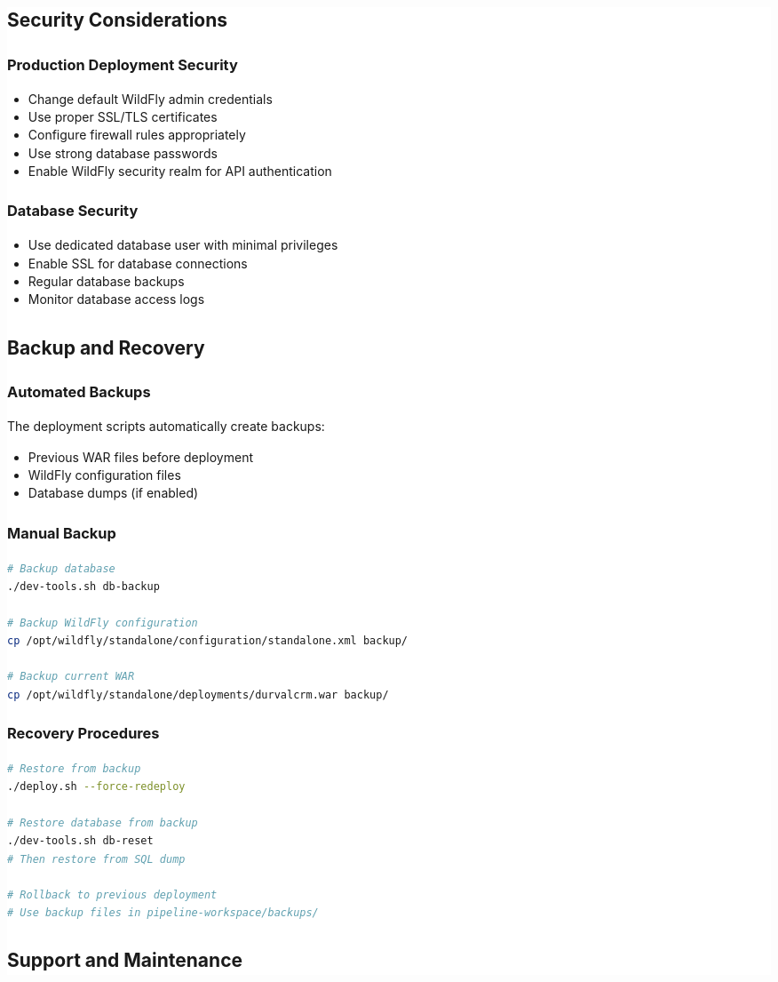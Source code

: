 ## Security Considerations

### Production Deployment Security
- Change default WildFly admin credentials
- Use proper SSL/TLS certificates
- Configure firewall rules appropriately
- Use strong database passwords
- Enable WildFly security realm for API authentication

### Database Security
- Use dedicated database user with minimal privileges
- Enable SSL for database connections
- Regular database backups
- Monitor database access logs

## Backup and Recovery

### Automated Backups
The deployment scripts automatically create backups:
- Previous WAR files before deployment
- WildFly configuration files
- Database dumps (if enabled)

### Manual Backup
```bash
# Backup database
./dev-tools.sh db-backup

# Backup WildFly configuration
cp /opt/wildfly/standalone/configuration/standalone.xml backup/

# Backup current WAR
cp /opt/wildfly/standalone/deployments/durvalcrm.war backup/
```

### Recovery Procedures
```bash
# Restore from backup
./deploy.sh --force-redeploy

# Restore database from backup
./dev-tools.sh db-reset
# Then restore from SQL dump

# Rollback to previous deployment
# Use backup files in pipeline-workspace/backups/
```

## Support and Maintenance
